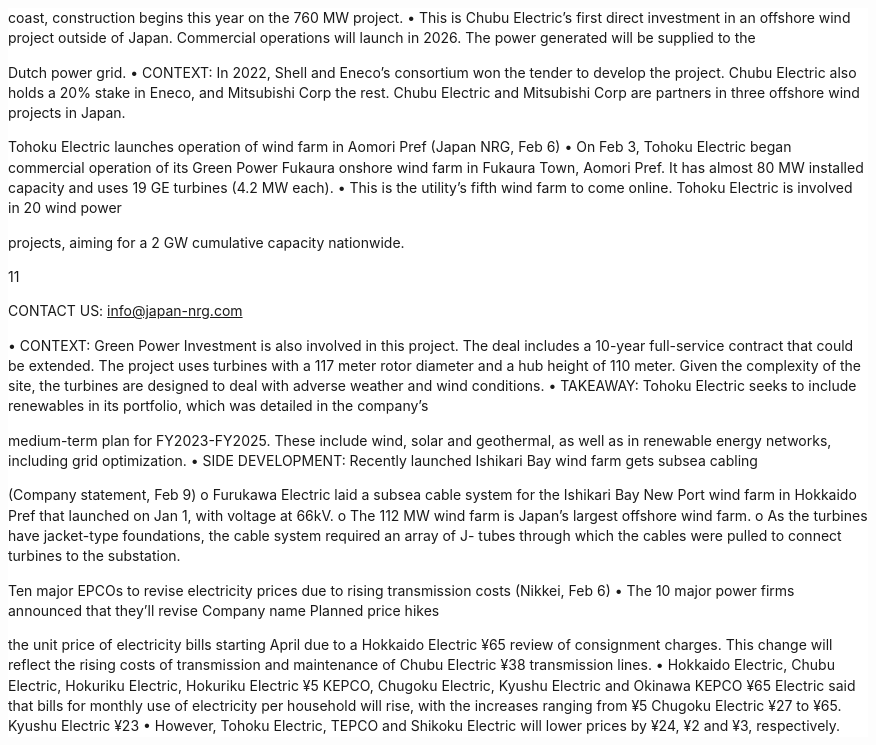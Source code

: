 coast, construction begins this year on the 760
MW project.
•  This is Chubu Electric’s first direct investment
in an offshore wind project outside of Japan.
Commercial operations will launch in 2026.
The power generated will be supplied to the

Dutch power grid.
•  CONTEXT: In 2022, Shell and Eneco’s consortium won the tender to develop the project. Chubu
Electric also holds a 20% stake in Eneco, and Mitsubishi Corp the rest. Chubu Electric and
Mitsubishi Corp are partners in three offshore wind projects in Japan.




Tohoku Electric launches operation of wind farm in Aomori Pref
(Japan NRG, Feb 6)
•  On Feb 3, Tohoku Electric began commercial operation of its Green Power Fukaura onshore wind
farm in Fukaura Town, Aomori Pref. It has almost 80 MW installed capacity and uses 19 GE turbines
(4.2 MW each).
•  This is the utility’s fifth wind farm to come online. Tohoku Electric is involved in 20 wind power

projects, aiming for a 2 GW cumulative capacity nationwide.

11



CONTACT  US: info@japan-nrg.com

•  CONTEXT: Green Power Investment is also involved in this project. The deal includes a 10-year
full-service contract that could be extended. The project uses turbines with a 117 meter rotor
diameter and a hub height of 110 meter. Given the complexity of the site, the turbines are
designed to deal with adverse weather and wind conditions.
• TAKEAWAY: Tohoku Electric seeks to include renewables in its portfolio, which was detailed in the company’s

medium-term plan for FY2023-FY2025. These include wind, solar and geothermal, as well as in renewable
energy networks, including grid optimization.
•  SIDE DEVELOPMENT:
Recently launched Ishikari Bay wind farm gets subsea cabling

(Company statement, Feb 9)
o  Furukawa Electric laid a subsea cable system for the Ishikari Bay New Port wind farm in
Hokkaido Pref that launched on Jan 1, with voltage at 66kV.
o  The 112 MW wind farm is Japan’s largest offshore wind farm.
o  As the turbines have jacket-type foundations, the cable system required an array of J-
tubes through which the cables were pulled to connect turbines to the substation.




Ten major EPCOs to revise electricity prices due to rising transmission costs
(Nikkei, Feb 6)
•  The 10 major power firms announced that they’ll revise Company name Planned price hikes

the unit price of electricity bills starting April due to a
Hokkaido Electric ¥65
review of consignment charges. This change will reflect
the rising costs of transmission and maintenance of Chubu Electric ¥38
transmission lines.
•  Hokkaido Electric, Chubu Electric, Hokuriku Electric, Hokuriku Electric ¥5
KEPCO, Chugoku Electric, Kyushu Electric and Okinawa
KEPCO          ¥65
Electric said that bills for monthly use of electricity per
household will rise, with the increases ranging from ¥5 Chugoku Electric ¥27
to ¥65.
Kyushu Electric ¥23
•  However, Tohoku Electric, TEPCO and Shikoku Electric
will lower prices by ¥24, ¥2 and ¥3, respectively.